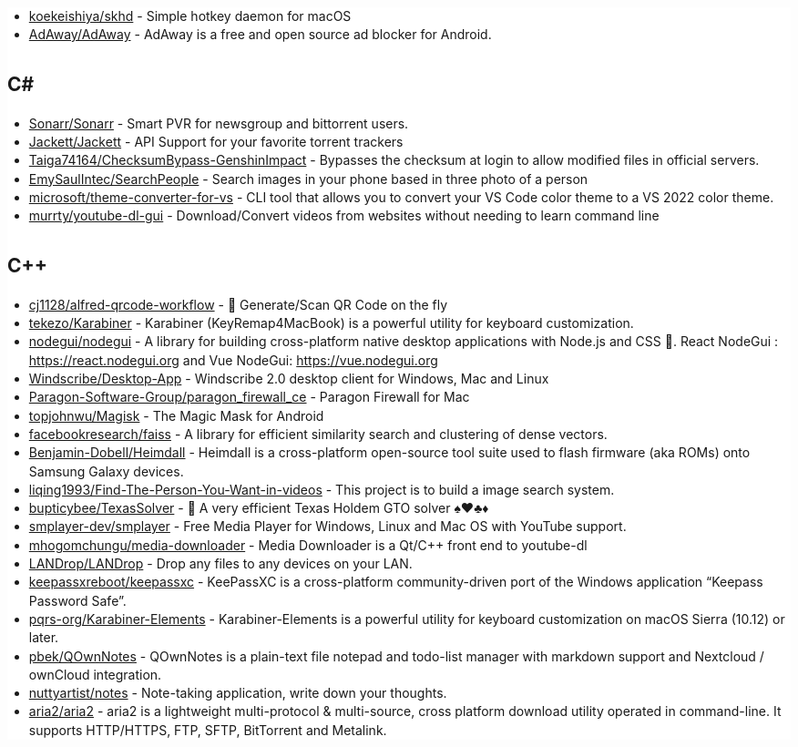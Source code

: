 - [koekeishiya/skhd](https://github.com/koekeishiya/skhd) - Simple hotkey daemon for macOS
- [AdAway/AdAway](https://github.com/AdAway/AdAway) - AdAway is a free and open source ad blocker for Android.

## C# # 

- [Sonarr/Sonarr](https://github.com/Sonarr/Sonarr) - Smart PVR for newsgroup and bittorrent users.
- [Jackett/Jackett](https://github.com/Jackett/Jackett) - API Support for your favorite torrent trackers
- [Taiga74164/ChecksumBypass-GenshinImpact](https://github.com/Taiga74164/ChecksumBypass-GenshinImpact) - Bypasses the checksum at login to allow modified files in official servers.
- [EmySaulIntec/SearchPeople](https://github.com/EmySaulIntec/SearchPeople) - Search images in your phone based in three photo of a person
- [microsoft/theme-converter-for-vs](https://github.com/microsoft/theme-converter-for-vs) - CLI tool that allows you to convert your VS Code color theme to a VS 2022 color theme.
- [murrty/youtube-dl-gui](https://github.com/murrty/youtube-dl-gui) - Download/Convert videos from websites without needing to learn command line

## C++ 

- [cj1128/alfred-qrcode-workflow](https://github.com/cj1128/alfred-qrcode-workflow) - 🎉 Generate/Scan QR Code on the fly
- [tekezo/Karabiner](https://github.com/tekezo/Karabiner) - Karabiner (KeyRemap4MacBook) is a powerful utility for keyboard customization.
- [nodegui/nodegui](https://github.com/nodegui/nodegui) - A library for building cross-platform native desktop applications with Node.js and CSS  🚀.  React NodeGui : https://react.nodegui.org and Vue NodeGui: https://vue.nodegui.org
- [Windscribe/Desktop-App](https://github.com/Windscribe/Desktop-App) - Windscribe 2.0 desktop client for Windows, Mac and Linux
- [Paragon-Software-Group/paragon_firewall_ce](https://github.com/Paragon-Software-Group/paragon_firewall_ce) - Paragon Firewall for Mac
- [topjohnwu/Magisk](https://github.com/topjohnwu/Magisk) - The Magic Mask for Android
- [facebookresearch/faiss](https://github.com/facebookresearch/faiss) - A library for efficient similarity search and clustering of dense vectors.
- [Benjamin-Dobell/Heimdall](https://github.com/Benjamin-Dobell/Heimdall) - Heimdall is a cross-platform open-source tool suite used to flash firmware (aka ROMs) onto Samsung Galaxy devices.
- [liqing1993/Find-The-Person-You-Want-in-videos](https://github.com/liqing1993/Find-The-Person-You-Want-in-videos) - This project is to build a image search system.
- [bupticybee/TexasSolver](https://github.com/bupticybee/TexasSolver) - 🚀 A very efficient Texas Holdem GTO solver :spades::hearts::clubs::diamonds:
- [smplayer-dev/smplayer](https://github.com/smplayer-dev/smplayer) - Free Media Player for Windows, Linux and Mac OS with YouTube support.
- [mhogomchungu/media-downloader](https://github.com/mhogomchungu/media-downloader) - Media Downloader is a Qt/C++ front end to youtube-dl
- [LANDrop/LANDrop](https://github.com/LANDrop/LANDrop) - Drop any files to any devices on your LAN.
- [keepassxreboot/keepassxc](https://github.com/keepassxreboot/keepassxc) - KeePassXC is a cross-platform community-driven port of the Windows application “Keepass Password Safe”.
- [pqrs-org/Karabiner-Elements](https://github.com/pqrs-org/Karabiner-Elements) - Karabiner-Elements is a powerful utility for keyboard customization on macOS Sierra (10.12) or later.
- [pbek/QOwnNotes](https://github.com/pbek/QOwnNotes) - QOwnNotes is a plain-text file notepad and todo-list manager with markdown support and Nextcloud / ownCloud integration.
- [nuttyartist/notes](https://github.com/nuttyartist/notes) - Note-taking application, write down your thoughts.
- [aria2/aria2](https://github.com/aria2/aria2) - aria2 is a lightweight multi-protocol & multi-source, cross platform download utility operated in command-line. It supports HTTP/HTTPS, FTP, SFTP, BitTorrent and Metalink.

